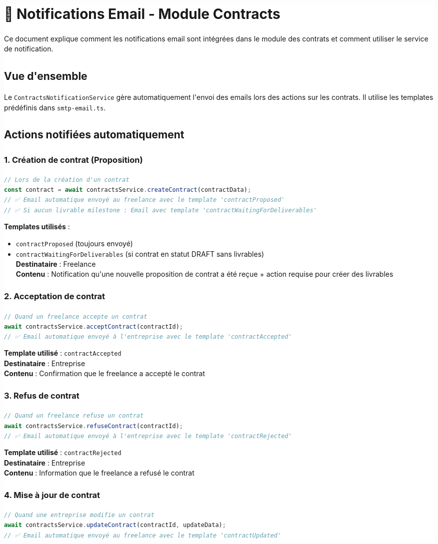 # 📧 Notifications Email - Module Contracts

Ce document explique comment les notifications email sont intégrées dans le module des contrats et comment utiliser le service de notification.

## Vue d'ensemble

Le `ContractsNotificationService` gère automatiquement l'envoi des emails lors des actions sur les contrats. Il utilise les templates prédéfinis dans `smtp-email.ts`.

## Actions notifiées automatiquement

### 1. Création de contrat (Proposition)
```typescript
// Lors de la création d'un contrat
const contract = await contractsService.createContract(contractData);
// ✅ Email automatique envoyé au freelance avec le template 'contractProposed'
// ✅ Si aucun livrable milestone : Email avec template 'contractWaitingForDeliverables'
```

**Templates utilisés** : 
- `contractProposed` (toujours envoyé)
- `contractWaitingForDeliverables` (si contrat en statut DRAFT sans livrables)  
**Destinataire** : Freelance  
**Contenu** : Notification qu'une nouvelle proposition de contrat a été reçue + action requise pour créer des livrables

### 2. Acceptation de contrat
```typescript
// Quand un freelance accepte un contrat
await contractsService.acceptContract(contractId);
// ✅ Email automatique envoyé à l'entreprise avec le template 'contractAccepted'
```

**Template utilisé** : `contractAccepted`  
**Destinataire** : Entreprise  
**Contenu** : Confirmation que le freelance a accepté le contrat

### 3. Refus de contrat
```typescript
// Quand un freelance refuse un contrat
await contractsService.refuseContract(contractId);
// ✅ Email automatique envoyé à l'entreprise avec le template 'contractRejected'
```

**Template utilisé** : `contractRejected`  
**Destinataire** : Entreprise  
**Contenu** : Information que le freelance a refusé le contrat

### 4. Mise à jour de contrat
```typescript
// Quand une entreprise modifie un contrat
await contractsService.updateContract(contractId, updateData);
// ✅ Email automatique envoyé au freelance avec le template 'contractUpdated'
```
